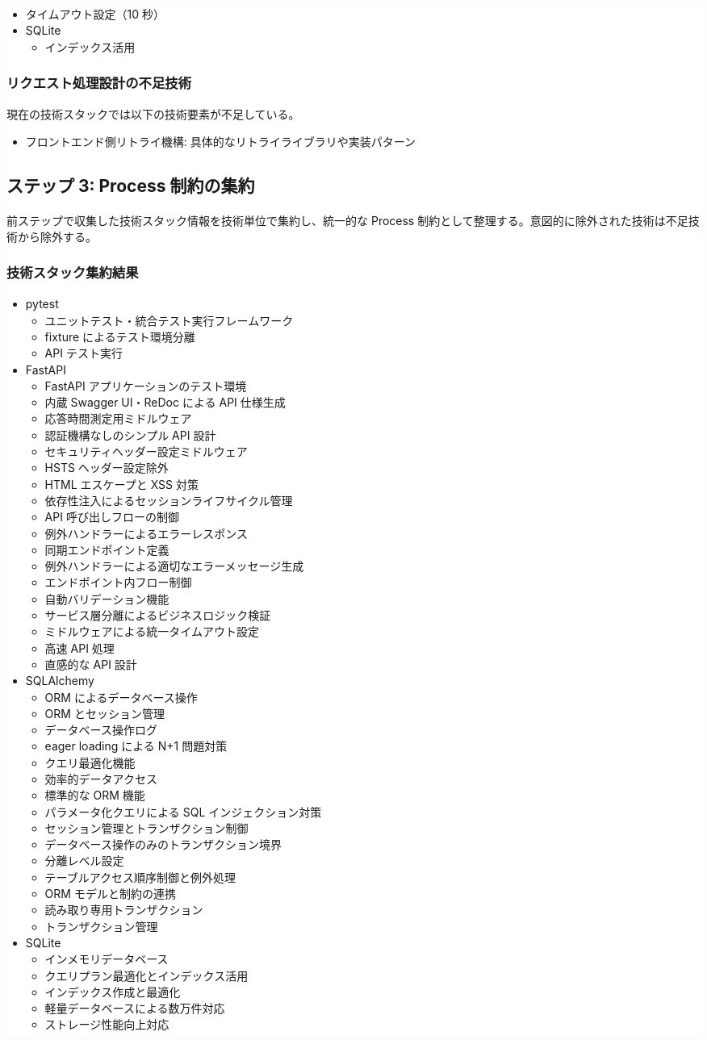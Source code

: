   - タイムアウト設定（10 秒）
- SQLite
  - インデックス活用



### リクエスト処理設計の不足技術



現在の技術スタックでは以下の技術要素が不足している。

- フロントエンド側リトライ機構: 具体的なリトライライブラリや実装パターン



## ステップ 3: Process 制約の集約

前ステップで収集した技術スタック情報を技術単位で集約し、統一的な Process 制約として整理する。意図的に除外された技術は不足技術から除外する。

### 技術スタック集約結果

- pytest
  - ユニットテスト・統合テスト実行フレームワーク
  - fixture によるテスト環境分離
  - API テスト実行
- FastAPI
  - FastAPI アプリケーションのテスト環境
  - 内蔵 Swagger UI・ReDoc による API 仕様生成
  - 応答時間測定用ミドルウェア
  - 認証機構なしのシンプル API 設計
  - セキュリティヘッダー設定ミドルウェア
  - HSTS ヘッダー設定除外
  - HTML エスケープと XSS 対策
  - 依存性注入によるセッションライフサイクル管理
  - API 呼び出しフローの制御
  - 例外ハンドラーによるエラーレスポンス
  - 同期エンドポイント定義
  - 例外ハンドラーによる適切なエラーメッセージ生成
  - エンドポイント内フロー制御
  - 自動バリデーション機能
  - サービス層分離によるビジネスロジック検証
  - ミドルウェアによる統一タイムアウト設定
  - 高速 API 処理
  - 直感的な API 設計
- SQLAlchemy
  - ORM によるデータベース操作
  - ORM とセッション管理
  - データベース操作ログ
  - eager loading による N+1 問題対策
  - クエリ最適化機能
  - 効率的データアクセス
  - 標準的な ORM 機能
  - パラメータ化クエリによる SQL インジェクション対策
  - セッション管理とトランザクション制御
  - データベース操作のみのトランザクション境界
  - 分離レベル設定
  - テーブルアクセス順序制御と例外処理
  - ORM モデルと制約の連携
  - 読み取り専用トランザクション
  - トランザクション管理
- SQLite
  - インメモリデータベース
  - クエリプラン最適化とインデックス活用
  - インデックス作成と最適化
  - 軽量データベースによる数万件対応
  - ストレージ性能向上対応
